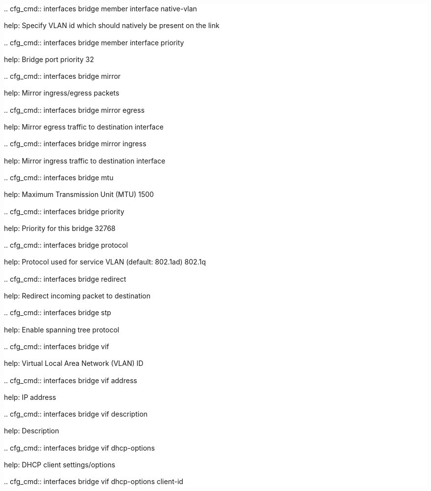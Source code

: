.. cfg_cmd:: interfaces bridge <tag> member interface <tag> native-vlan

help: Specify VLAN id which should natively be present on the link

.. cfg_cmd:: interfaces bridge <tag> member interface <tag> priority

help: Bridge port priority
32


.. cfg_cmd:: interfaces bridge <tag> mirror

help: Mirror ingress/egress packets

.. cfg_cmd:: interfaces bridge <tag> mirror egress

help: Mirror egress traffic to destination interface

.. cfg_cmd:: interfaces bridge <tag> mirror ingress

help: Mirror ingress traffic to destination interface

.. cfg_cmd:: interfaces bridge <tag> mtu

help: Maximum Transmission Unit (MTU)
1500


.. cfg_cmd:: interfaces bridge <tag> priority

help: Priority for this bridge
32768


.. cfg_cmd:: interfaces bridge <tag> protocol

help: Protocol used for service VLAN (default: 802.1ad)
802.1q


.. cfg_cmd:: interfaces bridge <tag> redirect

help: Redirect incoming packet to destination

.. cfg_cmd:: interfaces bridge <tag> stp

help: Enable spanning tree protocol

.. cfg_cmd:: interfaces bridge <tag> vif <tag>

help: Virtual Local Area Network (VLAN) ID

.. cfg_cmd:: interfaces bridge <tag> vif <tag> address

help: IP address

.. cfg_cmd:: interfaces bridge <tag> vif <tag> description

help: Description

.. cfg_cmd:: interfaces bridge <tag> vif <tag> dhcp-options

help: DHCP client settings/options

.. cfg_cmd:: interfaces bridge <tag> vif <tag> dhcp-options client-id
